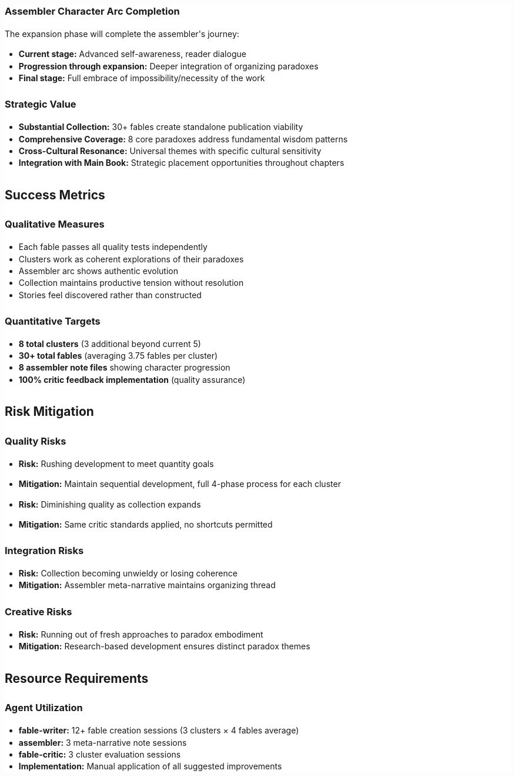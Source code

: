 ### Assembler Character Arc Completion
The expansion phase will complete the assembler's journey:
- **Current stage:** Advanced self-awareness, reader dialogue
- **Progression through expansion:** Deeper integration of organizing paradoxes
- **Final stage:** Full embrace of impossibility/necessity of the work

### Strategic Value
- **Substantial Collection:** 30+ fables create standalone publication viability
- **Comprehensive Coverage:** 8 core paradoxes address fundamental wisdom patterns
- **Cross-Cultural Resonance:** Universal themes with specific cultural sensitivity
- **Integration with Main Book:** Strategic placement opportunities throughout chapters

## Success Metrics

### Qualitative Measures
- Each fable passes all quality tests independently
- Clusters work as coherent explorations of their paradoxes
- Assembler arc shows authentic evolution
- Collection maintains productive tension without resolution
- Stories feel discovered rather than constructed

### Quantitative Targets
- **8 total clusters** (3 additional beyond current 5)
- **30+ total fables** (averaging 3.75 fables per cluster)
- **8 assembler note files** showing character progression
- **100% critic feedback implementation** (quality assurance)

## Risk Mitigation

### Quality Risks
- **Risk:** Rushing development to meet quantity goals
- **Mitigation:** Maintain sequential development, full 4-phase process for each cluster

- **Risk:** Diminishing quality as collection expands
- **Mitigation:** Same critic standards applied, no shortcuts permitted

### Integration Risks
- **Risk:** Collection becoming unwieldy or losing coherence
- **Mitigation:** Assembler meta-narrative maintains organizing thread

### Creative Risks
- **Risk:** Running out of fresh approaches to paradox embodiment
- **Mitigation:** Research-based development ensures distinct paradox themes

## Resource Requirements

### Agent Utilization
- **fable-writer:** 12+ fable creation sessions (3 clusters × 4 fables average)
- **assembler:** 3 meta-narrative note sessions
- **fable-critic:** 3 cluster evaluation sessions
- **Implementation:** Manual application of all suggested improvements
